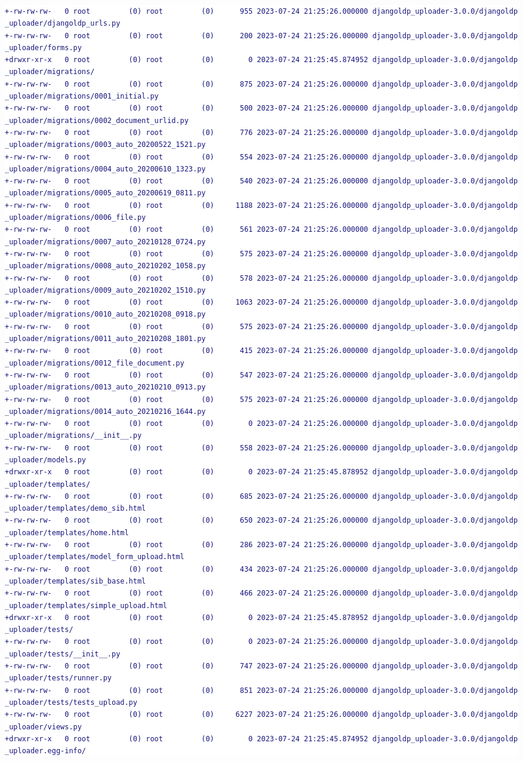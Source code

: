 ```diff
+-rw-rw-rw-   0 root         (0) root         (0)      955 2023-07-24 21:25:26.000000 djangoldp_uploader-3.0.0/djangoldp_uploader/djangoldp_urls.py
+-rw-rw-rw-   0 root         (0) root         (0)      200 2023-07-24 21:25:26.000000 djangoldp_uploader-3.0.0/djangoldp_uploader/forms.py
+drwxr-xr-x   0 root         (0) root         (0)        0 2023-07-24 21:25:45.874952 djangoldp_uploader-3.0.0/djangoldp_uploader/migrations/
+-rw-rw-rw-   0 root         (0) root         (0)      875 2023-07-24 21:25:26.000000 djangoldp_uploader-3.0.0/djangoldp_uploader/migrations/0001_initial.py
+-rw-rw-rw-   0 root         (0) root         (0)      500 2023-07-24 21:25:26.000000 djangoldp_uploader-3.0.0/djangoldp_uploader/migrations/0002_document_urlid.py
+-rw-rw-rw-   0 root         (0) root         (0)      776 2023-07-24 21:25:26.000000 djangoldp_uploader-3.0.0/djangoldp_uploader/migrations/0003_auto_20200522_1521.py
+-rw-rw-rw-   0 root         (0) root         (0)      554 2023-07-24 21:25:26.000000 djangoldp_uploader-3.0.0/djangoldp_uploader/migrations/0004_auto_20200610_1323.py
+-rw-rw-rw-   0 root         (0) root         (0)      540 2023-07-24 21:25:26.000000 djangoldp_uploader-3.0.0/djangoldp_uploader/migrations/0005_auto_20200619_0811.py
+-rw-rw-rw-   0 root         (0) root         (0)     1188 2023-07-24 21:25:26.000000 djangoldp_uploader-3.0.0/djangoldp_uploader/migrations/0006_file.py
+-rw-rw-rw-   0 root         (0) root         (0)      561 2023-07-24 21:25:26.000000 djangoldp_uploader-3.0.0/djangoldp_uploader/migrations/0007_auto_20210128_0724.py
+-rw-rw-rw-   0 root         (0) root         (0)      575 2023-07-24 21:25:26.000000 djangoldp_uploader-3.0.0/djangoldp_uploader/migrations/0008_auto_20210202_1058.py
+-rw-rw-rw-   0 root         (0) root         (0)      578 2023-07-24 21:25:26.000000 djangoldp_uploader-3.0.0/djangoldp_uploader/migrations/0009_auto_20210202_1510.py
+-rw-rw-rw-   0 root         (0) root         (0)     1063 2023-07-24 21:25:26.000000 djangoldp_uploader-3.0.0/djangoldp_uploader/migrations/0010_auto_20210208_0918.py
+-rw-rw-rw-   0 root         (0) root         (0)      575 2023-07-24 21:25:26.000000 djangoldp_uploader-3.0.0/djangoldp_uploader/migrations/0011_auto_20210208_1801.py
+-rw-rw-rw-   0 root         (0) root         (0)      415 2023-07-24 21:25:26.000000 djangoldp_uploader-3.0.0/djangoldp_uploader/migrations/0012_file_document.py
+-rw-rw-rw-   0 root         (0) root         (0)      547 2023-07-24 21:25:26.000000 djangoldp_uploader-3.0.0/djangoldp_uploader/migrations/0013_auto_20210210_0913.py
+-rw-rw-rw-   0 root         (0) root         (0)      575 2023-07-24 21:25:26.000000 djangoldp_uploader-3.0.0/djangoldp_uploader/migrations/0014_auto_20210216_1644.py
+-rw-rw-rw-   0 root         (0) root         (0)        0 2023-07-24 21:25:26.000000 djangoldp_uploader-3.0.0/djangoldp_uploader/migrations/__init__.py
+-rw-rw-rw-   0 root         (0) root         (0)      558 2023-07-24 21:25:26.000000 djangoldp_uploader-3.0.0/djangoldp_uploader/models.py
+drwxr-xr-x   0 root         (0) root         (0)        0 2023-07-24 21:25:45.878952 djangoldp_uploader-3.0.0/djangoldp_uploader/templates/
+-rw-rw-rw-   0 root         (0) root         (0)      685 2023-07-24 21:25:26.000000 djangoldp_uploader-3.0.0/djangoldp_uploader/templates/demo_sib.html
+-rw-rw-rw-   0 root         (0) root         (0)      650 2023-07-24 21:25:26.000000 djangoldp_uploader-3.0.0/djangoldp_uploader/templates/home.html
+-rw-rw-rw-   0 root         (0) root         (0)      286 2023-07-24 21:25:26.000000 djangoldp_uploader-3.0.0/djangoldp_uploader/templates/model_form_upload.html
+-rw-rw-rw-   0 root         (0) root         (0)      434 2023-07-24 21:25:26.000000 djangoldp_uploader-3.0.0/djangoldp_uploader/templates/sib_base.html
+-rw-rw-rw-   0 root         (0) root         (0)      466 2023-07-24 21:25:26.000000 djangoldp_uploader-3.0.0/djangoldp_uploader/templates/simple_upload.html
+drwxr-xr-x   0 root         (0) root         (0)        0 2023-07-24 21:25:45.878952 djangoldp_uploader-3.0.0/djangoldp_uploader/tests/
+-rw-rw-rw-   0 root         (0) root         (0)        0 2023-07-24 21:25:26.000000 djangoldp_uploader-3.0.0/djangoldp_uploader/tests/__init__.py
+-rw-rw-rw-   0 root         (0) root         (0)      747 2023-07-24 21:25:26.000000 djangoldp_uploader-3.0.0/djangoldp_uploader/tests/runner.py
+-rw-rw-rw-   0 root         (0) root         (0)      851 2023-07-24 21:25:26.000000 djangoldp_uploader-3.0.0/djangoldp_uploader/tests/tests_upload.py
+-rw-rw-rw-   0 root         (0) root         (0)     6227 2023-07-24 21:25:26.000000 djangoldp_uploader-3.0.0/djangoldp_uploader/views.py
+drwxr-xr-x   0 root         (0) root         (0)        0 2023-07-24 21:25:45.874952 djangoldp_uploader-3.0.0/djangoldp_uploader.egg-info/
```